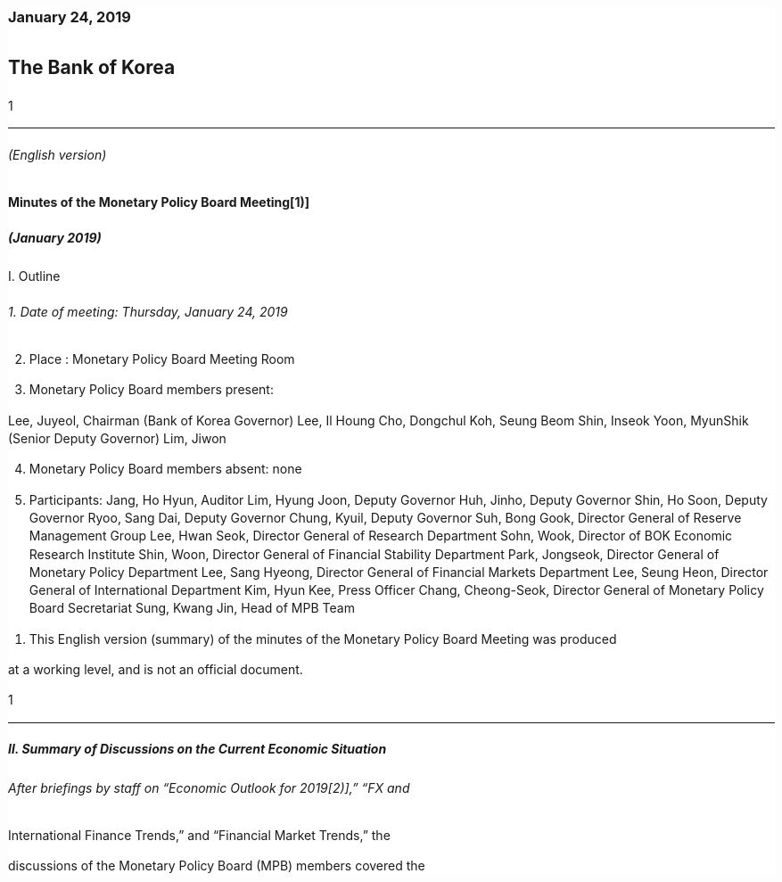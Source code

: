 ### January 24, 2019

## The Bank of Korea

1


-----

###### (English version)

#### Minutes of the Monetary Policy Board Meeting[1)]

##### (January 2019)

 Ⅰ. Outline

###### 1. Date of meeting: Thursday, January 24, 2019

 2. Place     : Monetary Policy Board Meeting Room

 3. Monetary Policy Board members present:

 Lee, Juyeol, Chairman (Bank of Korea Governor) Lee, Il Houng Cho, Dongchul Koh, Seung Beom Shin, Inseok Yoon, MyunShik (Senior Deputy Governor) Lim, Jiwon

 4. Monetary Policy Board members absent: none

 5. Participants:  Jang, Ho Hyun, Auditor
 Lim, Hyung Joon, Deputy Governor Huh, Jinho, Deputy Governor Shin, Ho Soon, Deputy Governor Ryoo, Sang Dai, Deputy Governor Chung, Kyuil, Deputy Governor Suh, Bong Gook, Director General of Reserve Management Group Lee, Hwan Seok, Director General of Research Department
  Sohn, Wook, Director of BOK Economic Research Institute  Shin, Woon, Director General of Financial Stability Department
 Park, Jongseok, Director General of Monetary Policy Department Lee, Sang Hyeong, Director General of Financial Markets Department Lee, Seung Heon, Director General of International Department Kim, Hyun Kee, Press Officer Chang, Cheong-Seok, Director General of Monetary Policy Board Secretariat Sung, Kwang Jin, Head of MPB Team

1) This English version (summary) of the minutes of the Monetary Policy Board Meeting was produced

at a working level, and is not an official document.

1


-----

##### Ⅱ. Summary of Discussions on the Current Economic Situation

###### After briefings by staff on “Economic Outlook for 2019[2)],” “FX and

 International Finance Trends,” and “Financial Market Trends,” the

 discussions of the Monetary Policy Board (MPB) members covered the
